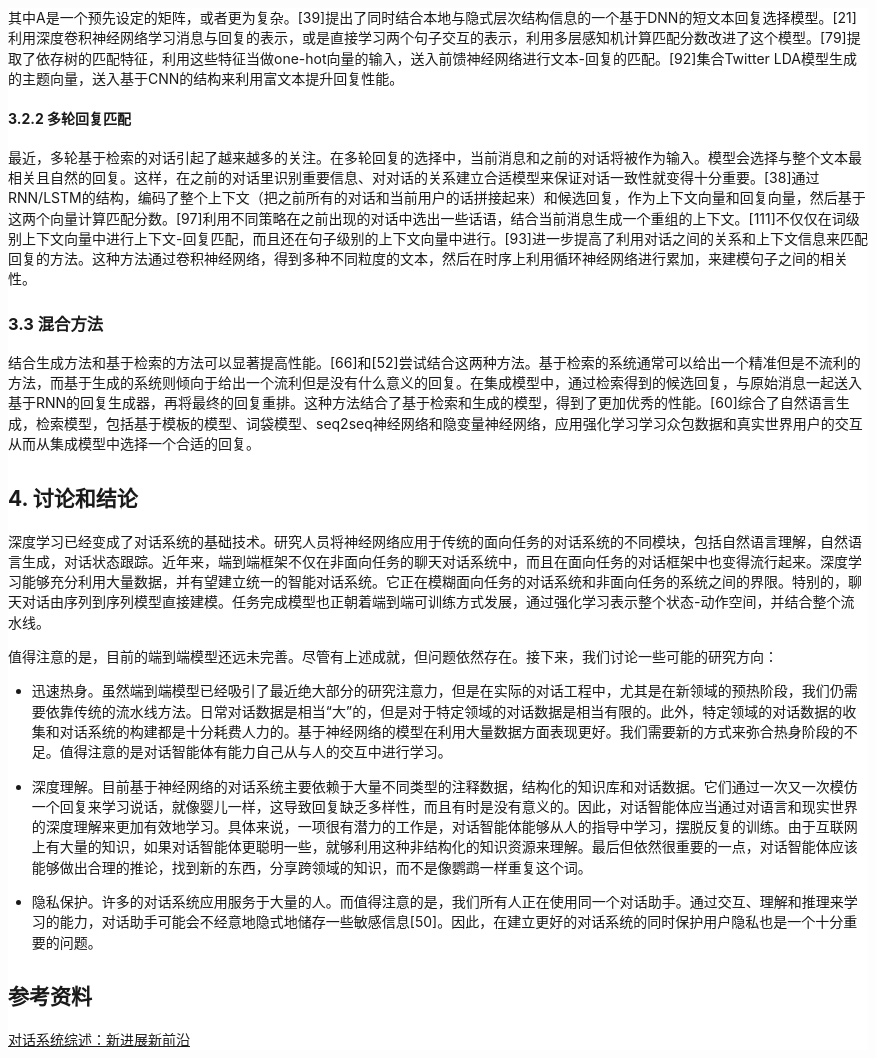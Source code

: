 其中A是一个预先设定的矩阵，或者更为复杂。[39]提出了同时结合本地与隐式层次结构信息的一个基于DNN的短文本回复选择模型。[21]利用深度卷积神经网络学习消息与回复的表示，或是直接学习两个句子交互的表示，利用多层感知机计算匹配分数改进了这个模型。[79]提取了依存树的匹配特征，利用这些特征当做one-hot向量的输入，送入前馈神经网络进行文本-回复的匹配。[92]集合Twitter LDA模型生成的主题向量，送入基于CNN的结构来利用富文本提升回复性能。

#### 3.2.2 多轮回复匹配

最近，多轮基于检索的对话引起了越来越多的关注。在多轮回复的选择中，当前消息和之前的对话将被作为输入。模型会选择与整个文本最相关且自然的回复。这样，在之前的对话里识别重要信息、对对话的关系建立合适模型来保证对话一致性就变得十分重要。[38]通过RNN/LSTM的结构，编码了整个上下文（把之前所有的对话和当前用户的话拼接起来）和候选回复，作为上下文向量和回复向量，然后基于这两个向量计算匹配分数。[97]利用不同策略在之前出现的对话中选出一些话语，结合当前消息生成一个重组的上下文。[111]不仅仅在词级别上下文向量中进行上下文-回复匹配，而且还在句子级别的上下文向量中进行。[93]进一步提高了利用对话之间的关系和上下文信息来匹配回复的方法。这种方法通过卷积神经网络，得到多种不同粒度的文本，然后在时序上利用循环神经网络进行累加，来建模句子之间的相关性。

### 3.3 混合方法

结合生成方法和基于检索的方法可以显著提高性能。[66]和[52]尝试结合这两种方法。基于检索的系统通常可以给出一个精准但是不流利的方法，而基于生成的系统则倾向于给出一个流利但是没有什么意义的回复。在集成模型中，通过检索得到的候选回复，与原始消息一起送入基于RNN的回复生成器，再将最终的回复重排。这种方法结合了基于检索和生成的模型，得到了更加优秀的性能。[60]综合了自然语言生成，检索模型，包括基于模板的模型、词袋模型、seq2seq神经网络和隐变量神经网络，应用强化学习学习众包数据和真实世界用户的交互从而从集成模型中选择一个合适的回复。

## 4. 讨论和结论

深度学习已经变成了对话系统的基础技术。研究人员将神经网络应用于传统的面向任务的对话系统的不同模块，包括自然语言理解，自然语言生成，对话状态跟踪。近年来，端到端框架不仅在非面向任务的聊天对话系统中，而且在面向任务的对话框架中也变得流行起来。深度学习能够充分利用大量数据，并有望建立统一的智能对话系统。它正在模糊面向任务的对话系统和非面向任务的系统之间的界限。特别的，聊天对话由序列到序列模型直接建模。任务完成模型也正朝着端到端可训练方式发展，通过强化学习表示整个状态-动作空间，并结合整个流水线。

值得注意的是，目前的端到端模型还远未完善。尽管有上述成就，但问题依然存在。接下来，我们讨论一些可能的研究方向：

- 迅速热身。虽然端到端模型已经吸引了最近绝大部分的研究注意力，但是在实际的对话工程中，尤其是在新领域的预热阶段，我们仍需要依靠传统的流水线方法。日常对话数据是相当“大”的，但是对于特定领域的对话数据是相当有限的。此外，特定领域的对话数据的收集和对话系统的构建都是十分耗费人力的。基于神经网络的模型在利用大量数据方面表现更好。我们需要新的方式来弥合热身阶段的不足。值得注意的是对话智能体有能力自己从与人的交互中进行学习。
  
- 深度理解。目前基于神经网络的对话系统主要依赖于大量不同类型的注释数据，结构化的知识库和对话数据。它们通过一次又一次模仿一个回复来学习说话，就像婴儿一样，这导致回复缺乏多样性，而且有时是没有意义的。因此，对话智能体应当通过对语言和现实世界的深度理解来更加有效地学习。具体来说，一项很有潜力的工作是，对话智能体能够从人的指导中学习，摆脱反复的训练。由于互联网上有大量的知识，如果对话智能体更聪明一些，就够利用这种非结构化的知识资源来理解。最后但依然很重要的一点，对话智能体应该能够做出合理的推论，找到新的东西，分享跨领域的知识，而不是像鹦鹉一样重复这个词。

- 隐私保护。许多的对话系统应用服务于大量的人。而值得注意的是，我们所有人正在使用同一个对话助手。通过交互、理解和推理来学习的能力，对话助手可能会不经意地隐式地储存一些敏感信息[50]。因此，在建立更好的对话系统的同时保护用户隐私也是一个十分重要的问题。



## 参考资料

[对话系统综述：新进展新前沿](https://zhuanlan.zhihu.com/p/45210996)